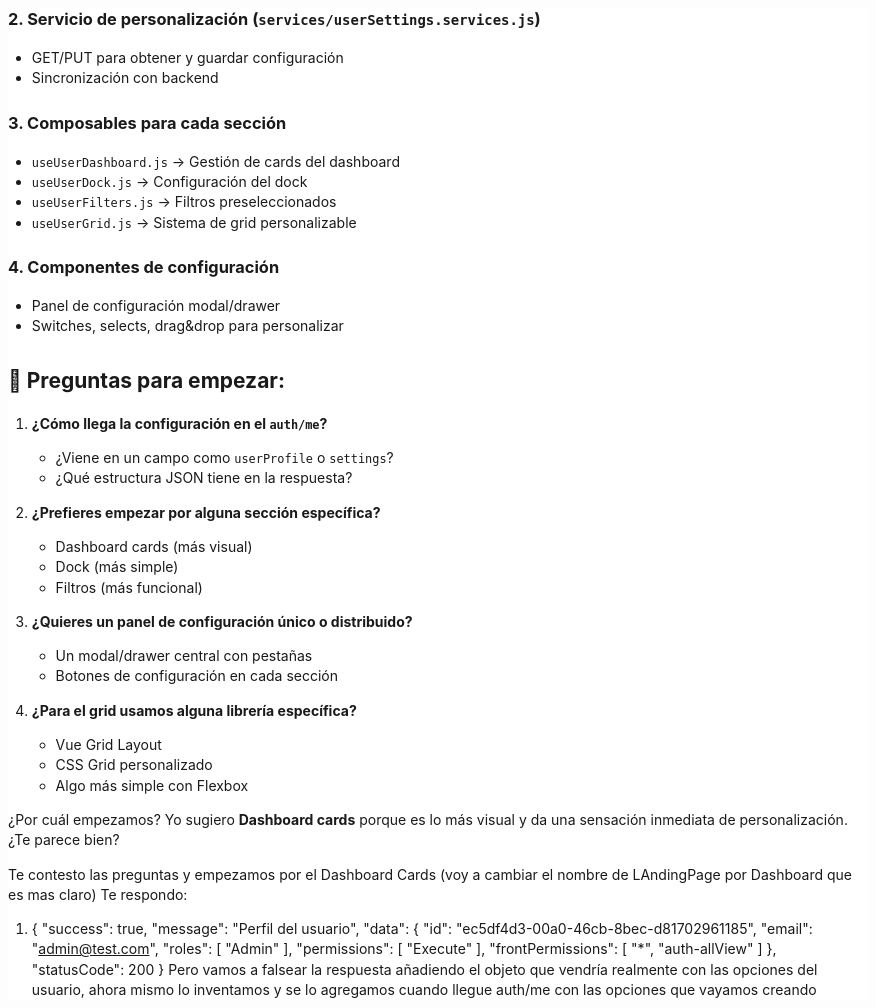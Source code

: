 ### **2. Servicio de personalización (`services/userSettings.services.js`)**
- GET/PUT para obtener y guardar configuración
- Sincronización con backend

### **3. Composables para cada sección**
- `useUserDashboard.js` → Gestión de cards del dashboard
- `useUserDock.js` → Configuración del dock
- `useUserFilters.js` → Filtros preseleccionados
- `useUserGrid.js` → Sistema de grid personalizable

### **4. Componentes de configuración**
- Panel de configuración modal/drawer
- Switches, selects, drag&drop para personalizar

## 🤔 **Preguntas para empezar:**

1. **¿Cómo llega la configuración en el `auth/me`?** 
   - ¿Viene en un campo como `userProfile` o `settings`?
   - ¿Qué estructura JSON tiene en la respuesta?

2. **¿Prefieres empezar por alguna sección específica?**
   - Dashboard cards (más visual)
   - Dock (más simple)
   - Filtros (más funcional)

3. **¿Quieres un panel de configuración único o distribuido?**
   - Un modal/drawer central con pestañas
   - Botones de configuración en cada sección

4. **¿Para el grid usamos alguna librería específica?**
   - Vue Grid Layout
   - CSS Grid personalizado
   - Algo más simple con Flexbox

¿Por cuál empezamos? Yo sugiero **Dashboard cards** porque es lo más visual y da una sensación inmediata de personalización. ¿Te parece bien?

Te contesto las preguntas y empezamos por el Dashboard Cards (voy a cambiar el nombre de LAndingPage por Dashboard que es mas claro)
Te respondo:
1) {
    "success": true,
    "message": "Perfil del usuario",
    "data": {
        "id": "ec5df4d3-00a0-46cb-8bec-d81702961185",
        "email": "admin@test.com",
        "roles": [
            "Admin"
        ],
        "permissions": [
            "Execute"
        ],
        "frontPermissions": [
            "*",
            "auth-allView"
        ]
    },
    "statusCode": 200
}
Pero vamos a falsear la respuesta añadiendo el objeto que vendría realmente con las opciones del usuario, ahora mismo lo inventamos y se lo agregamos cuando llegue auth/me con las opciones que vayamos creando
